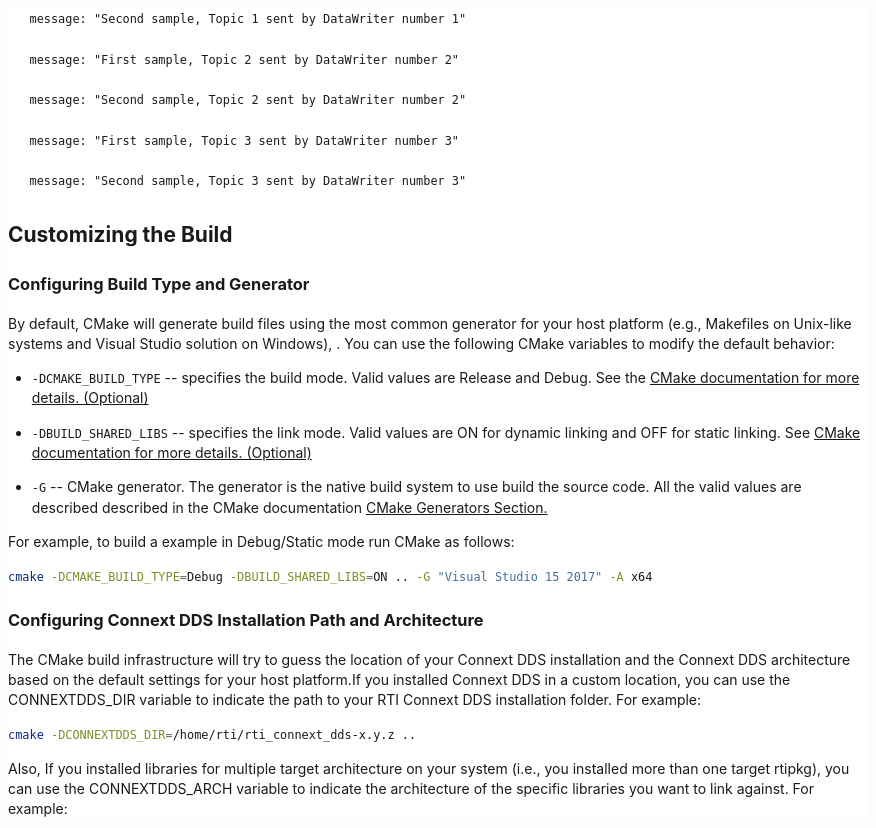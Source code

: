 ```plaintext
   message: "Second sample, Topic 1 sent by DataWriter number 1"

   message: "First sample, Topic 2 sent by DataWriter number 2"

   message: "Second sample, Topic 2 sent by DataWriter number 2"

   message: "First sample, Topic 3 sent by DataWriter number 3"

   message: "Second sample, Topic 3 sent by DataWriter number 3"
```

## Customizing the Build

### Configuring Build Type and Generator

By default, CMake will generate build files using the most common generator for
your host platform (e.g., Makefiles on Unix-like systems and Visual Studio
solution on Windows), \. You can use the following CMake variables to modify the
default behavior:

-   `-DCMAKE_BUILD_TYPE` -- specifies the build mode. Valid values are Release
    and Debug. See the [CMake documentation for more details.
    (Optional)](https://cmake.org/cmake/help/latest/variable/CMAKE_BUILD_TYPE.html)

-   `-DBUILD_SHARED_LIBS` -- specifies the link mode. Valid values are ON for
    dynamic linking and OFF for static linking. See [CMake documentation for
    more details.
    (Optional)](https://cmake.org/cmake/help/latest/variable/BUILD_SHARED_LIBS.html)

-   `-G` -- CMake generator. The generator is the native build system to use
    build the source code. All the valid values are described described in the
    CMake documentation [CMake Generators
    Section.](https://cmake.org/cmake/help/latest/manual/cmake-generators.7.html)

For example, to build a example in Debug/Static mode run CMake as follows:

```sh
cmake -DCMAKE_BUILD_TYPE=Debug -DBUILD_SHARED_LIBS=ON .. -G "Visual Studio 15 2017" -A x64
```

### Configuring Connext DDS Installation Path and Architecture

The CMake build infrastructure will try to guess the location of your Connext
DDS installation and the Connext DDS architecture based on the default settings
for your host platform.If you installed Connext DDS in a custom location, you
can use the CONNEXTDDS_DIR variable to indicate the path to your RTI Connext DDS
installation folder. For example:

```sh
cmake -DCONNEXTDDS_DIR=/home/rti/rti_connext_dds-x.y.z ..
```

Also, If you installed libraries for multiple target architecture on your system
(i.e., you installed more than one target rtipkg), you can use the
CONNEXTDDS_ARCH variable to indicate the architecture of the specific libraries
you want to link against. For example:

